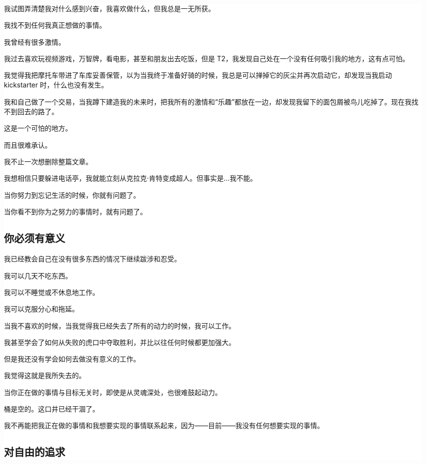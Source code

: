 我试图弄清楚我对什么感到兴奋，我喜欢做什么，但我总是一无所获。

我找不到任何我真正想做的事情。

我曾经有很多激情。

我过去喜欢玩视频游戏，万智牌，看电影，甚至和朋友出去吃饭，但是 T2，我发现自己处在一个没有任何吸引我的地方，这有点可怕。

我觉得我把摩托车带进了车库妥善保管，以为当我终于准备好骑的时候，我总是可以掸掉它的灰尘并再次启动它，却发现当我启动 kickstarter 时，什么也没有发生。

我和自己做了一个交易，当我蹲下建造我的未来时，把我所有的激情和“乐趣”都放在一边，却发现我留下的面包屑被鸟儿吃掉了。现在我找不到回去的路了。

这是一个可怕的地方。

而且很难承认。

我不止一次想删除整篇文章。

我想相信只要躲进电话亭，我就能立刻从克拉克·肯特变成超人。但事实是…我不能。

当你努力到忘记生活的时候，你就有问题了。

当你看不到你为之努力的事情时，就有问题了。

## 你必须有意义

我已经教会自己在没有很多东西的情况下继续跋涉和忍受。

我可以几天不吃东西。

我可以不睡觉或不休息地工作。

我可以克服分心和拖延。

当我不喜欢的时候，当我觉得我已经失去了所有的动力的时候，我可以工作。

我甚至学会了如何从失败的虎口中夺取胜利，并比以往任何时候都更加强大。

但是我还没有学会如何去做没有意义的工作。

我觉得这就是我所失去的。

当你正在做的事情与目标无关时，即使是从灵魂深处，也很难鼓起动力。

桶是空的。这口井已经干涸了。

我不再能把我正在做的事情和我想要实现的事情联系起来，因为——目前——我没有任何想要实现的事情。

## 对自由的追求
